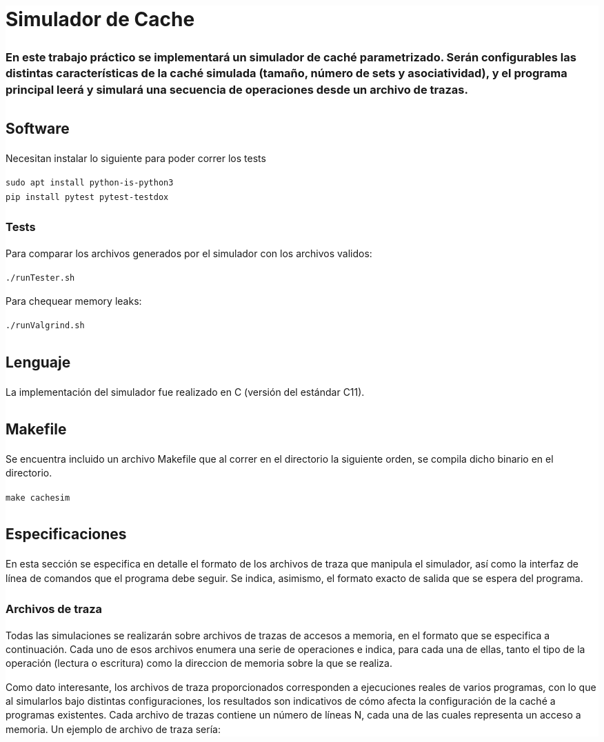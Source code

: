# Simulador de Cache
### En este trabajo práctico se implementará un simulador de caché parametrizado. Serán configurables las distintas características de la caché simulada (tamaño, número de sets y asociatividad), y el programa principal leerá y simulará una secuencia de operaciones desde un archivo de trazas.

## Software
Necesitan instalar lo siguiente para poder correr los tests

```
sudo apt install python-is-python3
pip install pytest pytest-testdox
```
### Tests
Para comparar los archivos generados por el simulador con los archivos validos:
```
./runTester.sh
```
Para chequear memory leaks:
```
./runValgrind.sh
```
## Lenguaje
La implementación del simulador fue realizado en C (versión del estándar C11).

## Makefile
Se encuentra incluido un archivo Makefile que al correr en el directorio la siguiente orden, se compila dicho binario en el directorio.
```
make cachesim
```

## Especificaciones
En esta sección se especifica en detalle el formato de los archivos de traza que manipula el simulador, así como la interfaz de línea de comandos que el programa debe seguir. Se indica, asimismo, el formato exacto de salida que se espera del programa.

### Archivos de traza
Todas las simulaciones se realizarán sobre archivos de trazas de accesos a memoria, en el formato que se especifica a continuación. Cada uno de esos archivos enumera una serie de operaciones e indica, para cada una de ellas, tanto el tipo de la operación (lectura o escritura) como la direccion de memoria sobre la que se realiza.

Como dato interesante, los archivos de traza proporcionados corresponden a ejecuciones reales de varios programas, con lo que al simularlos bajo distintas configuraciones, los resultados son indicativos de cómo afecta la configuración de la caché a programas existentes.
Cada archivo de trazas contiene un número de líneas N, cada una de las cuales representa un acceso a memoria. Un ejemplo de archivo de traza sería:
